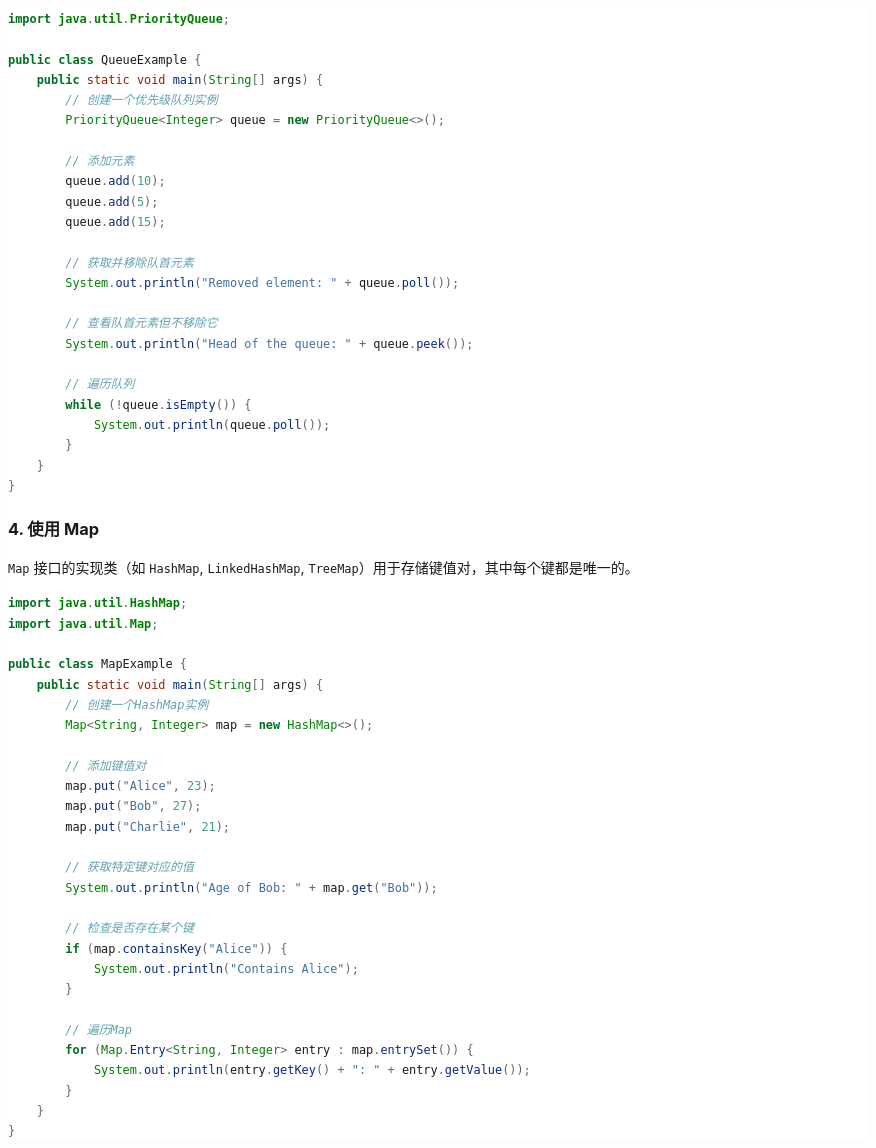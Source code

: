 ```java
import java.util.PriorityQueue;

public class QueueExample {
    public static void main(String[] args) {
        // 创建一个优先级队列实例
        PriorityQueue<Integer> queue = new PriorityQueue<>();

        // 添加元素
        queue.add(10);
        queue.add(5);
        queue.add(15);

        // 获取并移除队首元素
        System.out.println("Removed element: " + queue.poll());

        // 查看队首元素但不移除它
        System.out.println("Head of the queue: " + queue.peek());

        // 遍历队列
        while (!queue.isEmpty()) {
            System.out.println(queue.poll());
        }
    }
}
```

### 4. 使用 Map

`Map` 接口的实现类（如 `HashMap`, `LinkedHashMap`, `TreeMap`）用于存储键值对，其中每个键都是唯一的。

```java
import java.util.HashMap;
import java.util.Map;

public class MapExample {
    public static void main(String[] args) {
        // 创建一个HashMap实例
        Map<String, Integer> map = new HashMap<>();

        // 添加键值对
        map.put("Alice", 23);
        map.put("Bob", 27);
        map.put("Charlie", 21);

        // 获取特定键对应的值
        System.out.println("Age of Bob: " + map.get("Bob"));

        // 检查是否存在某个键
        if (map.containsKey("Alice")) {
            System.out.println("Contains Alice");
        }

        // 遍历Map
        for (Map.Entry<String, Integer> entry : map.entrySet()) {
            System.out.println(entry.getKey() + ": " + entry.getValue());
        }
    }
}
```
